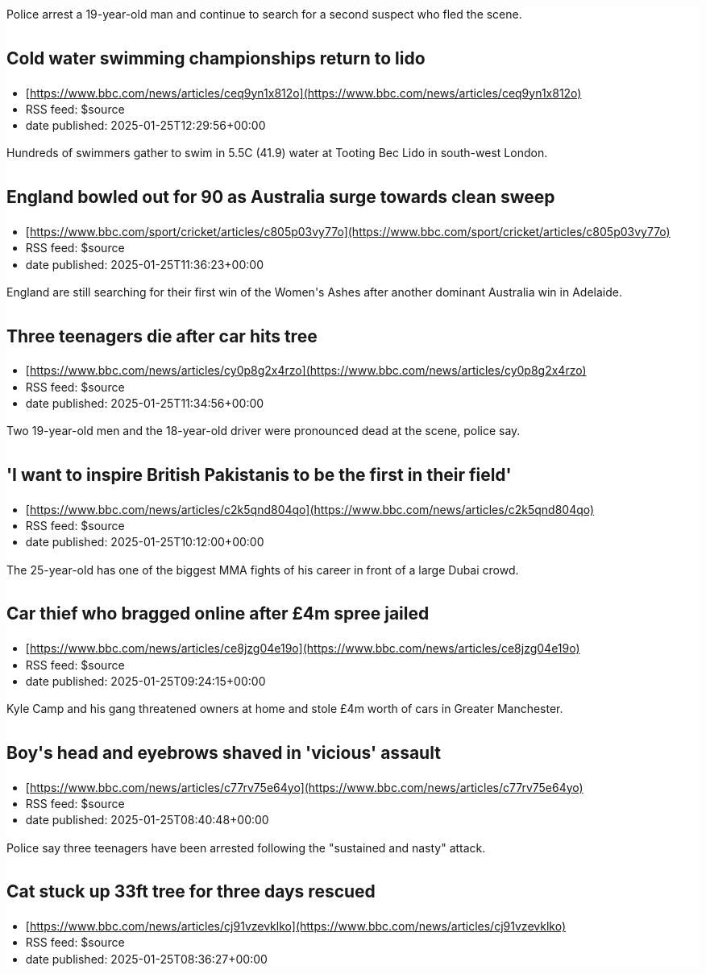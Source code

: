 Police arrest a 19-year-old man and continue to search for a second suspect who fled the scene.

## Cold water swimming championships return to lido
 - [https://www.bbc.com/news/articles/ceq9yn1x812o](https://www.bbc.com/news/articles/ceq9yn1x812o)
 - RSS feed: $source
 - date published: 2025-01-25T12:29:56+00:00

Hundreds of swimmers gather to swim in 5.5C (41.9) water at Tooting Bec Lido in south-west London.

## England bowled out for 90 as Australia surge towards clean sweep
 - [https://www.bbc.com/sport/cricket/articles/c805p03vy77o](https://www.bbc.com/sport/cricket/articles/c805p03vy77o)
 - RSS feed: $source
 - date published: 2025-01-25T11:36:23+00:00

England are still searching for their first win of the Women's Ashes after another dominant Australia win in Adelaide.

## Three teenagers die after car hits tree
 - [https://www.bbc.com/news/articles/cy0p8g2x4rzo](https://www.bbc.com/news/articles/cy0p8g2x4rzo)
 - RSS feed: $source
 - date published: 2025-01-25T11:34:56+00:00

Two 19-year-old men and the 18-year-old driver were pronounced dead at the scene, police say.

## 'I want to inspire British Pakistanis to be the first in their field'
 - [https://www.bbc.com/news/articles/c2k5qnd804qo](https://www.bbc.com/news/articles/c2k5qnd804qo)
 - RSS feed: $source
 - date published: 2025-01-25T10:12:00+00:00

The 25-year-old has one of the biggest MMA fights of his career in front of a large Dubai crowd.

## Car thief who bragged online after £4m spree jailed
 - [https://www.bbc.com/news/articles/ce8jzg04e19o](https://www.bbc.com/news/articles/ce8jzg04e19o)
 - RSS feed: $source
 - date published: 2025-01-25T09:24:15+00:00

Kyle Camp and his gang threatened owners at home and stole £4m worth of cars in Greater Manchester.

## Boy's head and eyebrows shaved in 'vicious' assault
 - [https://www.bbc.com/news/articles/c77rv75e64yo](https://www.bbc.com/news/articles/c77rv75e64yo)
 - RSS feed: $source
 - date published: 2025-01-25T08:40:48+00:00

Police say three teenagers have been arrested following the "sustained and nasty" attack.

## Cat stuck up 33ft tree for three days rescued
 - [https://www.bbc.com/news/articles/cj91vzevklko](https://www.bbc.com/news/articles/cj91vzevklko)
 - RSS feed: $source
 - date published: 2025-01-25T08:36:27+00:00

